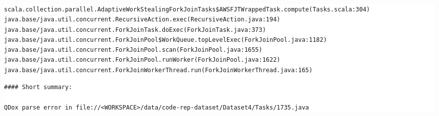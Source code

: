 	scala.collection.parallel.AdaptiveWorkStealingForkJoinTasks$AWSFJTWrappedTask.compute(Tasks.scala:304)
	java.base/java.util.concurrent.RecursiveAction.exec(RecursiveAction.java:194)
	java.base/java.util.concurrent.ForkJoinTask.doExec(ForkJoinTask.java:373)
	java.base/java.util.concurrent.ForkJoinPool$WorkQueue.topLevelExec(ForkJoinPool.java:1182)
	java.base/java.util.concurrent.ForkJoinPool.scan(ForkJoinPool.java:1655)
	java.base/java.util.concurrent.ForkJoinPool.runWorker(ForkJoinPool.java:1622)
	java.base/java.util.concurrent.ForkJoinWorkerThread.run(ForkJoinWorkerThread.java:165)
```
#### Short summary: 

QDox parse error in file://<WORKSPACE>/data/code-rep-dataset/Dataset4/Tasks/1735.java